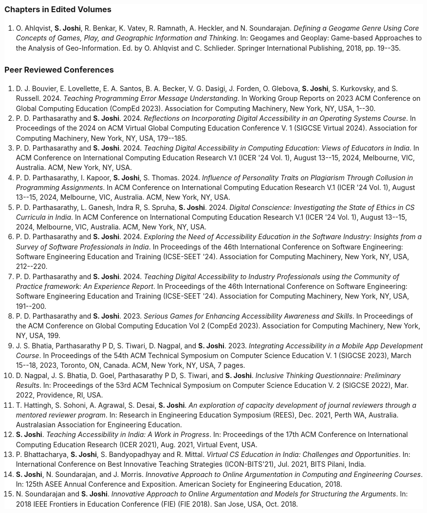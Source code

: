 ### Chapters in Edited Volumes

1. O. Ahlqvist, **S. Joshi**, R. Benkar, K. Vatev, R. Ramnath, A. Heckler, and N. Soundarajan. *Defining a Geogame Genre Using Core Concepts of Games, Play, and Geographic Information and Thinking*. In: Geogames and Geoplay: Game-based Approaches to the Analysis of Geo-Information. Ed. by O. Ahlqvist and C. Schlieder. Springer International Publishing, 2018, pp. 19--35.

### Peer Reviewed Conferences

1. D. J. Bouvier, E. Lovellette, E. A. Santos, B. A. Becker, V. G. Dasigi, J. Forden, O. Glebova, **S. Joshi**, S. Kurkovsky, and S. Russell. 2024. *Teaching Programming Error Message Understanding*. In Working Group Reports on 2023 ACM Conference on Global Computing Education (CompEd 2023). Association for Computing Machinery, New York, NY, USA, 1--30.
2. P. D. Parthasarathy and **S. Joshi**. 2024. *Reflections on Incorporating Digital Accessibility in an Operating Systems Course*. In Proceedings of the 2024 on ACM Virtual Global Computing Education Conference V. 1 (SIGCSE Virtual 2024). Association for Computing Machinery, New York, NY, USA, 179--185.
3. P. D. Parthasarathy and **S. Joshi**. 2024. *Teaching Digital Accessibility in Computing Education: Views of Educators in India*. In ACM Conference on International Computing Education Research V.1 (ICER '24 Vol. 1), August 13--15, 2024, Melbourne, VIC, Australia. ACM, New York, NY, USA.
4. P. D. Parthasarathy, I. Kapoor, **S. Joshi**, S. Thomas. 2024. *Influence of Personality Traits on Plagiarism Through Collusion in Programming Assignments*. In ACM Conference on International Computing Education Research V.1 (ICER '24 Vol. 1), August 13--15, 2024, Melbourne, VIC, Australia. ACM, New York, NY, USA.
5. P. D. Parthasarathy, L. Ganesh, Indra R, S. Spruha, **S. Joshi**. 2024. *Digital Conscience: Investigating the State of Ethics in CS Curricula in India*. In ACM Conference on International Computing Education Research V.1 (ICER '24 Vol. 1), August 13--15, 2024, Melbourne, VIC, Australia. ACM, New York, NY, USA.
6. P. D. Parthasarathy and **S. Joshi**. 2024. *Exploring the Need of Accessibility Education in the Software Industry: Insights from a Survey of Software Professionals in India*. In Proceedings of the 46th International Conference on Software Engineering: Software Engineering Education and Training (ICSE-SEET '24). Association for Computing Machinery, New York, NY, USA, 212--220.
7. P. D. Parthasarathy and **S. Joshi**. 2024. *Teaching Digital Accessibility to Industry Professionals using the Community of Practice framework: An Experience Report*. In Proceedings of the 46th International Conference on Software Engineering: Software Engineering Education and Training (ICSE-SEET '24). Association for Computing Machinery, New York, NY, USA, 191--200.
8. P. D. Parthasarathy and **S. Joshi**. 2023. *Serious Games for Enhancing Accessibility Awareness and Skills*. In Proceedings of the ACM Conference on Global Computing Education Vol 2 (CompEd 2023). Association for Computing Machinery, New York, NY, USA, 199.
9. J. S. Bhatia, Parthasarathy P D, S. Tiwari, D. Nagpal, and **S. Joshi**. 2023. *Integrating Accessibility in a Mobile App Development Course*. In Proceedings of the 54th ACM Technical Symposium on Computer Science Education V. 1 (SIGCSE 2023), March 15--18, 2023, Toronto, ON, Canada. ACM, New York, NY, USA, 7 pages.
10. D. Nagpal, J. S. Bhatia, D. Goel, Parthasarathy P D, S. Tiwari, and **S. Joshi**. *Inclusive Thinking Questionnaire: Preliminary Results*. In: Proceedings of the 53rd ACM Technical Symposium on Computer Science Education V. 2 (SIGCSE 2022), Mar. 2022, Providence, RI, USA.
11. T. Hattingh, S. Sohoni, A. Agrawal, S. Desai, **S. Joshi**. *An exploration of capacity development of journal reviewers through a mentored reviewer program*. In: Research in Engineering Education Symposium (REES), Dec. 2021, Perth WA, Australia. Australasian Association for Engineering Education.
12. **S. Joshi**. *Teaching Accessibility in India: A Work in Progress*. In: Proceedings of the 17th ACM Conference on International Computing Education Research (ICER 2021), Aug. 2021, Virtual Event, USA.
13. P. Bhattacharya, **S. Joshi**, S. Bandyopadhyay and R. Mittal. *Virtual CS Education in India: Challenges and Opportunities*. In: International Conference on Best Innovative Teaching Strategies (ICON-BITS'21), Jul. 2021, BITS Pilani, India.
14. **S. Joshi**, N. Soundarajan, and J. Morris. *Innovative Approach to Online Argumentation in Computing and Engineering Courses*. In: 125th ASEE Annual Conference and Exposition. American Society for Engineering Education, 2018.
15. N. Soundarajan and **S. Joshi**. *Innovative Approach to Online Argumentation and Models for Structuring the Arguments*. In: 2018 IEEE Frontiers in Education Conference (FIE) (FIE 2018). San Jose, USA, Oct. 2018.